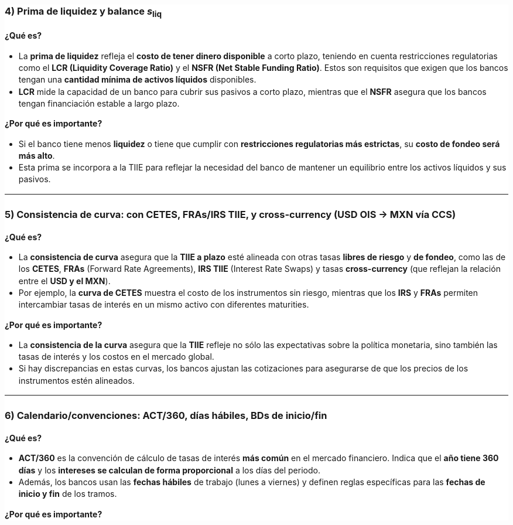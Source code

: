 
### 4) **Prima de liquidez y balance $s_{\text{liq}}$**

**¿Qué es?**

* La **prima de liquidez** refleja el **costo de tener dinero disponible** a corto plazo, teniendo en cuenta restricciones regulatorias como el **LCR (Liquidity Coverage Ratio)** y el **NSFR (Net Stable Funding Ratio)**. Estos son requisitos que exigen que los bancos tengan una **cantidad mínima de activos líquidos** disponibles.
* **LCR** mide la capacidad de un banco para cubrir sus pasivos a corto plazo, mientras que el **NSFR** asegura que los bancos tengan financiación estable a largo plazo.

**¿Por qué es importante?**

* Si el banco tiene menos **liquidez** o tiene que cumplir con **restricciones regulatorias más estrictas**, su **costo de fondeo será más alto**.
* Esta prima se incorpora a la TIIE para reflejar la necesidad del banco de mantener un equilibrio entre los activos líquidos y sus pasivos.

---

### 5) **Consistencia de curva: con CETES, FRAs/IRS TIIE, y cross-currency (USD OIS → MXN vía CCS)**

**¿Qué es?**

* La **consistencia de curva** asegura que la **TIIE a plazo** esté alineada con otras tasas **libres de riesgo** y **de fondeo**, como las de los **CETES**, **FRAs** (Forward Rate Agreements), **IRS TIIE** (Interest Rate Swaps) y tasas **cross-currency** (que reflejan la relación entre el **USD y el MXN**).
* Por ejemplo, la **curva de CETES** muestra el costo de los instrumentos sin riesgo, mientras que los **IRS** y **FRAs** permiten intercambiar tasas de interés en un mismo activo con diferentes maturities.

**¿Por qué es importante?**

* La **consistencia de la curva** asegura que la **TIIE** refleje no sólo las expectativas sobre la política monetaria, sino también las tasas de interés y los costos en el mercado global.
* Si hay discrepancias en estas curvas, los bancos ajustan las cotizaciones para asegurarse de que los precios de los instrumentos estén alineados.

---

### 6) **Calendario/convenciones: ACT/360, días hábiles, BDs de inicio/fin**

**¿Qué es?**

* **ACT/360** es la convención de cálculo de tasas de interés **más común** en el mercado financiero. Indica que el **año tiene 360 días** y los **intereses se calculan de forma proporcional** a los días del periodo.
* Además, los bancos usan las **fechas hábiles** de trabajo (lunes a viernes) y definen reglas específicas para las **fechas de inicio y fin** de los tramos.

**¿Por qué es importante?**
